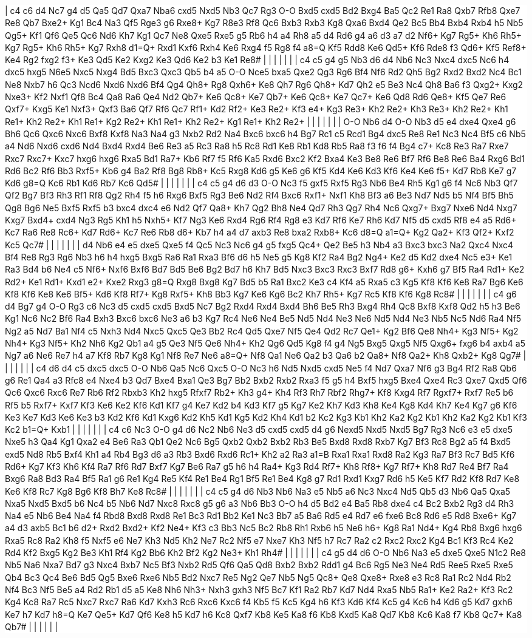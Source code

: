 | c4 c6 d4 Nc7 g4 d5 Qa5 Qd7 Qxa7 Nba6 cxd5 Nxd5 Nb3 Qc7 Rg3 O-O Bxd5 cxd5 Bd2 Bxg4 Ba5 Qc2 Re1 Ra8 Qxb7 Rfb8 Qxe7 Re8 Qb7 Bxe2+ Kg1 Bc4 Na3 Qf5 Rge3 g6 Rxe8+ Kg7 R8e3 Rf8 Qc6 Bxb3 Rxb3 Kg8 Qxa6 Bxd4 Qe2 Bc5 Bb4 Bxb4 Rxb4 h5 Nb5 Qg5+ Kf1 Qf6 Qe5 Qc6 Nd6 Kh7 Kg1 Qc7 Ne8 Qxe5 Rxe5 g5 Rb6 h4 a4 Rh8 a5 d4 Rd6 g4 a6 d3 a7 d2 Nf6+ Kg7 Rg5+ Kh6 Rh5+ Kg7 Rg5+ Kh6 Rh5+ Kg7 Rxh8 d1=Q+ Rxd1 Kxf6 Rxh4 Ke6 Rxg4 f5 Rg8 f4 a8=Q Kf5 Rdd8 Ke6 Qd5+ Kf6 Rde8 f3 Qd6+ Kf5 Ref8+ Ke4 Rg2 fxg2 f3+ Ke3 Qd5 Ke2 Kxg2 Ke3 Qd6 Ke2 b3 Ke1 Re8# |  |  |  |  |  |
| c4 c5 g4 g5 Nb3 d6 d4 Nb6 Nc3 Nxc4 dxc5 Nc6 h4 dxc5 hxg5 N6e5 Nxc5 Nxg4 Bd5 Bxc3 Qxc3 Qb5 b4 a5 O-O Nce5 bxa5 Qxe2 Qg3 Rg6 Bf4 Nf6 Rd2 Qh5 Bg2 Rxd2 Bxd2 Nc4 Bc1 Ne8 Nxb7 h6 Qc3 Ncd6 Nxd6 Nxd6 Bf4 Qg4 Qh8+ Rg8 Qxh6+ Ke8 Qh7 Rg6 Qh8+ Kd7 Qh2 e5 Be3 Nc4 Qh8 Ba6 f3 Qxg2+ Kxg2 Nxe3+ Kf2 Nxf1 Qf8 Bc4 Qa8 Ra6 Qe4 Nd2 Qb7+ Ke6 Qc8+ Ke7 Qb7+ Ke6 Qc8+ Ke7 Qc7+ Ke6 Qd8 Rd6 Qe8+ Kf5 Qe7 Re6 Qxf7+ Kxg5 Ke1 Nxf3+ Qxf3 Ba6 Qf7 Rf6 Qc7 Rf1+ Kd2 Rf2+ Ke3 Re2+ Kf3 e4+ Kg3 Re3+ Kh2 Re2+ Kh3 Re3+ Kh2 Re2+ Kh1 Re1+ Kh2 Re2+ Kh1 Re1+ Kg2 Re2+ Kh1 Re1+ Kh2 Re2+ Kg1 Re1+ Kh2 Re2+ |  |  |  |  |  |
| O-O Nb6 d4 O-O Nb3 d5 e4 dxe4 Qxe4 g6 Bh6 Qc6 Qxc6 Nxc6 Bxf8 Kxf8 Na3 Na4 g3 Nxb2 Rd2 Na4 Bxc6 bxc6 h4 Bg7 Rc1 c5 Rcd1 Bg4 dxc5 Re8 Re1 Nc3 Nc4 Bf5 c6 Nb5 a4 Nd6 Nxd6 cxd6 Nd4 Bxd4 Rxd4 Be6 Re3 a5 Rc3 Ra8 h5 Rc8 Rd1 Ke8 Rb1 Kd8 Rb5 Ra8 f3 f6 f4 Bg4 c7+ Kc8 Re3 Ra7 Rxe7 Rxc7 Rxc7+ Kxc7 hxg6 hxg6 Rxa5 Bd1 Ra7+ Kb6 Rf7 f5 Rf6 Ka5 Rxd6 Bxc2 Kf2 Bxa4 Ke3 Be8 Re6 Bf7 Rf6 Be8 Re6 Ba4 Rxg6 Bd1 Rd6 Bc2 Rf6 Bb3 Rxf5+ Kb6 g4 Ba2 Rf8 Bg8 Rb8+ Kc5 Rxg8 Kd6 g5 Ke6 g6 Kf5 Kd4 Ke6 Kd3 Kf6 Ke4 Ke6 f5+ Kd7 Rb8 Ke7 g7 Kd6 g8=Q Kc6 Rb1 Kd6 Rb7 Kc6 Qd5# |  |  |  |  |  |
| c4 c5 g4 d6 d3 O-O Nc3 f5 gxf5 Rxf5 Rg3 Nb6 Be4 Rh5 Kg1 g6 f4 Nc6 Nb3 Qf7 Qf2 Bg7 Bf3 Rh3 Rf1 Rf8 Qg2 Rh4 f5 h6 Rxg6 Bxf5 Rg3 Be6 Nd2 Rf4 Bxc6 Rxf1+ Nxf1 Kh8 Bf3 a6 Be3 Nd7 Nd5 b5 Nf4 Bf5 Bh5 Qg8 Bg6 Ne5 Bxf5 Rxf5 b3 bxc4 dxc4 e6 Nd2 Qf7 Qa8+ Kh7 Qg2 Bh8 Ne4 Qd7 Rh3 Qg7 Rh4 Nc6 Qxg7+ Bxg7 Nxe6 Nd4 Nxg7 Kxg7 Bxd4+ cxd4 Ng3 Rg5 Kh1 h5 Nxh5+ Kf7 Ng3 Ke6 Rxd4 Rg6 Rf4 Rg8 e3 Kd7 Rf6 Ke7 Rh6 Kd7 Nf5 d5 cxd5 Rf8 e4 a5 Rd6+ Kc7 Ra6 Re8 Rc6+ Kd7 Rd6+ Kc7 Re6 Rb8 d6+ Kb7 h4 a4 d7 axb3 Re8 bxa2 Rxb8+ Kc6 d8=Q a1=Q+ Kg2 Qa2+ Kf3 Qf2+ Kxf2 Kc5 Qc7# |  |  |  |  |  |
| d4 Nb6 e4 e5 dxe5 Qxe5 f4 Qc5 Nc3 Nc6 g4 g5 fxg5 Qc4+ Qe2 Be5 h3 Nb4 a3 Bxc3 bxc3 Na2 Qxc4 Nxc4 Bf4 Re8 Rg3 Rg6 Nb3 h6 h4 hxg5 Bxg5 Ra6 Ra1 Rxa3 Bf6 d6 h5 Ne5 g5 Kg8 Kf2 Ra4 Bg2 Ng4+ Ke2 d5 Kd2 dxe4 Nc5 e3+ Ke1 Ra3 Bd4 b6 Ne4 c5 Nf6+ Nxf6 Bxf6 Bd7 Bd5 Be6 Bg2 Bd7 h6 Kh7 Bd5 Nxc3 Bxc3 Rxc3 Bxf7 Rd8 g6+ Kxh6 g7 Bf5 Ra4 Rd1+ Ke2 Rd2+ Ke1 Rd1+ Kxd1 e2+ Kxe2 Rxg3 g8=Q Rxg8 Bxg8 Kg7 Bd5 b5 Ra1 Bxc2 Ke3 c4 Kf4 a5 Rxa5 c3 Kg5 Kf8 Kf6 Ke8 Ra7 Bg6 Ke6 Kf8 Kf6 Ke8 Ke6 Bf5+ Kd6 Kf8 Rf7+ Kg8 Rxf5+ Kh8 Bb3 Kg7 Ke6 Kg6 Bc2 Kh7 Rh5+ Kg7 Rc5 Kf8 Kf6 Kg8 Rc8# |  |  |  |  |  |
| c4 g6 d4 Bg7 g4 O-O Rg3 c6 Nc3 d5 cxd5 cxd5 Bxd5 Nc7 Bg2 Rxd4 Rxd4 Bxd4 Bh6 Be5 Rh3 Bxg4 Rh4 Qc8 Bxf8 Kxf8 Qd2 h5 h3 Be6 Kg1 Nc6 Nc2 Bf6 Ra4 Bxh3 Bxc6 bxc6 Ne3 a6 b3 Kg7 Rc4 Ne6 Ne4 Be5 Nd5 Nd4 Ne3 Ne6 Nd5 Nd4 Ne3 Nb5 Nc5 Nd6 Ra4 Nf5 Ng2 a5 Nd7 Ba1 Nf4 c5 Nxh3 Nd4 Nxc5 Qxc5 Qe3 Bb2 Rc4 Qd5 Qxe7 Nf5 Qe4 Qd2 Rc7 Qe1+ Kg2 Bf6 Qe8 Nh4+ Kg3 Nf5+ Kg2 Nh4+ Kg3 Nf5+ Kh2 Nh6 Kg2 Qb1 a4 g5 Qe3 Nf5 Qe6 Nh4+ Kh2 Qg6 Qd5 Kg8 f4 g4 Ng5 Bxg5 Qxg5 Nf5 Qxg6+ fxg6 b4 axb4 a5 Ng7 a6 Ne6 Re7 h4 a7 Kf8 Rb7 Kg8 Kg1 Nf8 Re7 Ne6 a8=Q+ Nf8 Qa1 Ne6 Qa2 b3 Qa6 b2 Qa8+ Nf8 Qa2+ Kh8 Qxb2+ Kg8 Qg7# |  |  |  |  |  |
| c4 d6 d4 c5 dxc5 dxc5 O-O Nb6 Qa5 Nc6 Qxc5 O-O Nc3 h6 Nd5 Nxd5 cxd5 Ne5 f4 Nd7 Qxa7 Nf6 g3 Bg4 Rf2 Ra8 Qb6 g6 Re1 Qa4 a3 Rfc8 e4 Nxe4 b3 Qd7 Bxe4 Bxa1 Qe3 Bg7 Bb2 Bxb2 Rxb2 Rxa3 f5 g5 h4 Bxf5 hxg5 Bxe4 Qxe4 Rc3 Qxe7 Qxd5 Qf6 Qc6 Qxc6 Rxc6 Re7 Rb6 Rf2 Rbxb3 Kh2 hxg5 Rfxf7 Rb2+ Kh3 g4+ Kh4 Rf3 Rh7 Rbf2 Rhg7+ Kf8 Kxg4 Rf7 Rgxf7+ Rxf7 Re5 b6 Rf5 b5 Rxf7+ Kxf7 Kf3 Ke6 Ke2 Kf6 Kd1 Kf7 g4 Ke7 Kd2 b4 Kd3 Kf7 g5 Kg7 Ke2 Kh7 Kd3 Kh8 Ke4 Kg8 Kd4 Kh7 Ke4 Kg7 g6 Kf6 Ke3 Ke7 Kd3 Ke6 Ke3 b3 Kd2 Kf6 Kd1 Kxg6 Kd2 Kh5 Kd1 Kg5 Kd2 Kh4 Kd1 b2 Kc2 Kg3 Kb1 Kh2 Ka2 Kg2 Kb1 Kh2 Ka2 Kg2 Kb1 Kf3 Kc2 b1=Q+ Kxb1 |  |  |  |  |  |
| c4 c6 Nc3 O-O g4 d6 Nc2 Nb6 Ne3 d5 cxd5 cxd5 d4 g6 Nexd5 Nxd5 Nxd5 Bg7 Rg3 Nc6 e3 e5 dxe5 Nxe5 h3 Qa4 Kg1 Qxa2 e4 Be6 Ra3 Qb1 Qe2 Nc6 Bg5 Qxb2 Qxb2 Bxb2 Rb3 Be5 Bxd8 Rxd8 Rxb7 Kg7 Bf3 Rc8 Bg2 a5 f4 Bxd5 exd5 Nd8 Rb5 Bxf4 Kh1 a4 Rb4 Bg3 d6 a3 Rb3 Bxd6 Rxd6 Rc1+ Kh2 a2 Ra3 a1=B Rxa1 Rxa1 Rxd8 Ra2 Kg3 Ra7 Bf3 Rc7 Bd5 Kf6 Rd6+ Kg7 Kf3 Kh6 Kf4 Ra7 Rf6 Rd7 Bxf7 Kg7 Be6 Ra7 g5 h6 h4 Ra4+ Kg3 Rd4 Rf7+ Kh8 Rf8+ Kg7 Rf7+ Kh8 Rd7 Re4 Bf7 Ra4 Bxg6 Ra8 Bd3 Ra4 Bf5 Ra1 g6 Re1 Kg4 Re5 Kf4 Re1 Be4 Rg1 Bf5 Re1 Be4 Kg8 g7 Rd1 Rxd1 Kxg7 Rd6 h5 Ke5 Kf7 Rd2 Kf8 Rd7 Ke8 Ke6 Kf8 Rc7 Kg8 Bg6 Kf8 Bh7 Ke8 Rc8# |  |  |  |  |  |
| c4 c5 g4 d6 Nb3 Nb6 Na3 e5 Nb5 a6 Nc3 Nxc4 Nd5 Qb5 d3 Nb6 Qa5 Qxa5 Nxa5 Nxd5 Bxd5 b6 Nc4 b5 Nb6 Nd7 Nxc8 Rxc8 g5 g6 a3 Nb6 Bb3 O-O h4 d5 Bd2 e4 Ba5 Rb8 dxe4 c4 Bc2 Bxb2 Rg3 d4 Rh3 Na4 e5 Nb6 Be4 Na4 f4 Rbd8 Bxd8 Rxd8 Re1 Bc3 Rd1 Bb2 Ke1 Nc3 Bb7 a5 Ba6 Rd5 e4 Rd7 e6 fxe6 Bc8 Rd6 e5 Rd8 Bxe6+ Kg7 a4 d3 axb5 Bc1 b6 d2+ Rxd2 Bxd2+ Kf2 Ne4+ Kf3 c3 Bb3 Nc5 Bc2 Rb8 Rh1 Rxb6 h5 Ne6 h6+ Kg8 Ra1 Nd4+ Kg4 Rb8 Bxg6 hxg6 Rxa5 Rc8 Ra2 Kh8 f5 Nxf5 e6 Ne7 Kh3 Nd5 Kh2 Ne7 Rc2 Nf5 e7 Nxe7 Kh3 Nf5 h7 Rc7 Ra2 c2 Rxc2 Rxc2 Kg4 Bc1 Kf3 Rc4 Ke2 Rd4 Kf2 Bxg5 Kg2 Be3 Kh1 Rf4 Kg2 Bb6 Kh2 Bf2 Kg2 Ne3+ Kh1 Rh4# |  |  |  |  |  |
| c4 g5 d4 d6 O-O Nb6 Na3 e5 dxe5 Qxe5 N1c2 Re8 Nb5 Na6 Nxa7 Bd7 g3 Nxc4 Bxb7 Nc5 Bf3 Nxb2 Rd5 Qf6 Qa5 Qd8 Bxb2 Bxb2 Rdd1 g4 Bc6 Rg5 Ne3 Ne4 Rd5 Ree5 Rxe5 Rxe5 Qb4 Bc3 Qc4 Be6 Bd5 Qg5 Bxe6 Rxe6 Nb5 Bd2 Nxc7 Re5 Ng2 Qe7 Nb5 Ng5 Qc8+ Qe8 Qxe8+ Rxe8 e3 Rc8 Ra1 Rc2 Nd4 Rb2 Nf4 Bc3 Nf5 Be5 a4 Rd2 Rb1 d5 a5 Ke8 Nh6 Nh3+ Nxh3 gxh3 Nf5 Bc7 Kf1 Ra2 Rb7 Kd7 Nd4 Rxa5 Nb5 Ra1+ Ke2 Ra2+ Kf3 Rc2 Kg4 Kc8 Ra7 Rc5 Nxc7 Rxc7 Ra6 Kd7 Kxh3 Rc6 Rxc6 Kxc6 f4 Kb5 f5 Kc5 Kg4 h6 Kf3 Kd6 Kf4 Kc5 g4 Kc6 h4 Kd6 g5 Kd7 gxh6 Ke7 h7 Kd7 h8=Q Ke7 Qe5+ Kd7 Qf6 Ke8 h5 Kd7 h6 Kc8 Qxf7 Kb8 Ke5 Ka8 f6 Kb8 Kxd5 Ka8 Qd7 Kb8 Kc6 Ka8 f7 Kb8 Qc7+ Ka8 Qb7# |  |  |  |  |  |